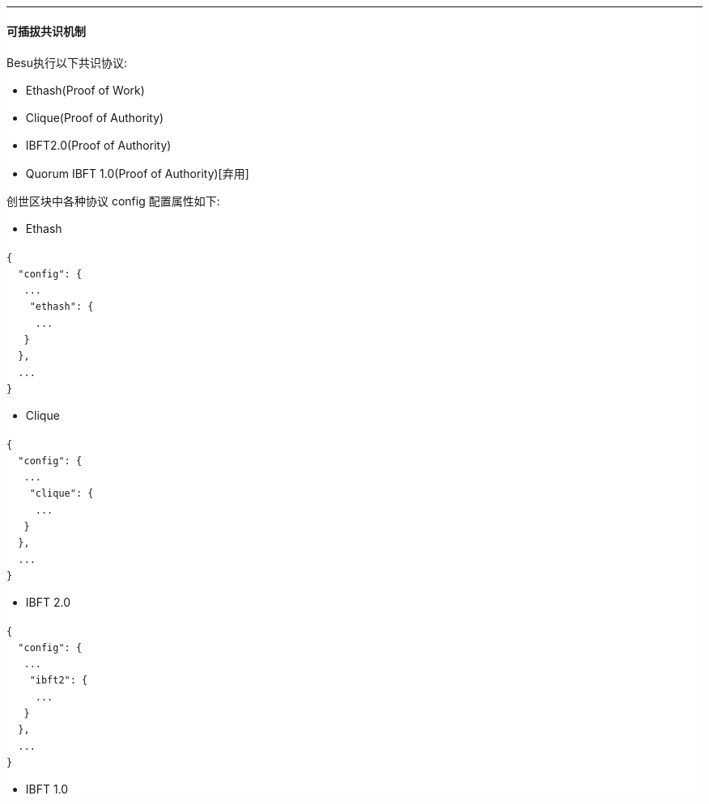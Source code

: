 ------------

#### 可插拔共识机制
Besu执行以下共识协议:

- Ethash(Proof of Work)
- Clique(Proof of Authority)
    
- IBFT2.0(Proof of Authority)
- Quorum IBFT 1.0(Proof of Authority)[弃用]

创世区块中各种协议 config 配置属性如下:

- Ethash

```
{
  "config": {
   ...
    "ethash": {
     ...
   }
  },
  ...
}
```

- Clique

```
{
  "config": {
   ...
    "clique": {
     ...
   }
  },
  ...
}
```

- IBFT 2.0

```
{
  "config": {
   ...
    "ibft2": {
     ...
   }
  },
  ...
}
```

- IBFT 1.0
